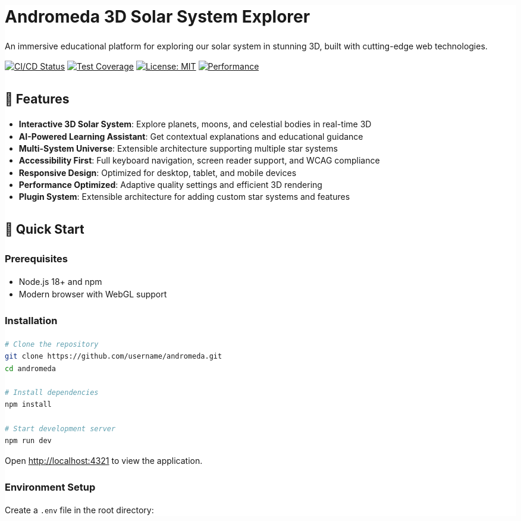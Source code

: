 # Andromeda 3D Solar System Explorer

An immersive educational platform for exploring our solar system in stunning 3D, built with cutting-edge web technologies.

[![CI/CD Status](https://github.com/username/andromeda/workflows/CI/badge.svg)](https://github.com/username/andromeda/actions)
[![Test Coverage](https://codecov.io/gh/username/andromeda/branch/main/graph/badge.svg)](https://codecov.io/gh/username/andromeda)
[![License: MIT](https://img.shields.io/badge/License-MIT-yellow.svg)](https://opensource.org/licenses/MIT)
[![Performance](https://img.shields.io/badge/Lighthouse-100%2F100-brightgreen.svg)](https://lighthouse-dot-webdotdevsite.appspot.com/)

## 🌌 Features

- **Interactive 3D Solar System**: Explore planets, moons, and celestial bodies in real-time 3D
- **AI-Powered Learning Assistant**: Get contextual explanations and educational guidance
- **Multi-System Universe**: Extensible architecture supporting multiple star systems
- **Accessibility First**: Full keyboard navigation, screen reader support, and WCAG compliance
- **Responsive Design**: Optimized for desktop, tablet, and mobile devices
- **Performance Optimized**: Adaptive quality settings and efficient 3D rendering
- **Plugin System**: Extensible architecture for adding custom star systems and features

## 🚀 Quick Start

### Prerequisites

- Node.js 18+ and npm
- Modern browser with WebGL support

### Installation

```bash
# Clone the repository
git clone https://github.com/username/andromeda.git
cd andromeda

# Install dependencies
npm install

# Start development server
npm run dev
```

Open [http://localhost:4321](http://localhost:4321) to view the application.

### Environment Setup

Create a `.env` file in the root directory:
